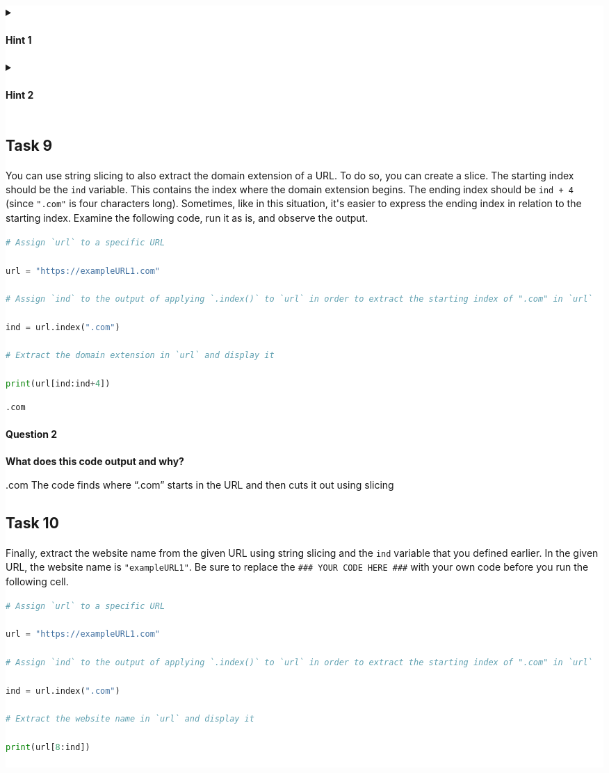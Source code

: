 <details><summary><h4><strong>Hint 1</strong></h4></summary></details>

<details><summary><h4><strong>Hint 2</strong></h4></summary></details>

## Task 9
You can use string slicing to also extract the domain extension of a URL. To do so, you can create a slice. The starting index should be the `ind` variable. This contains the index where the domain extension begins. The ending index should be `ind + 4` (since `".com"` is four characters long). Sometimes, like in this situation, it's easier to express the ending index in relation to the starting index. Examine the following code, run it as is, and observe the output.


```python
# Assign `url` to a specific URL

url = "https://exampleURL1.com"

# Assign `ind` to the output of applying `.index()` to `url` in order to extract the starting index of ".com" in `url` 

ind = url.index(".com")

# Extract the domain extension in `url` and display it

print(url[ind:ind+4])

```

    .com


#### **Question 2**
**What does this code output and why?**

.com
The code finds where “.com” starts in the URL and then cuts it out using slicing


## Task 10
Finally, extract the website name from the given URL using string slicing and the `ind` variable that you defined earlier. In the given URL, the website name is `"exampleURL1"`. Be sure to replace the `### YOUR CODE HERE ###` with your own code before you run the following cell.


```python
# Assign `url` to a specific URL

url = "https://exampleURL1.com"

# Assign `ind` to the output of applying `.index()` to `url` in order to extract the starting index of ".com" in `url` 

ind = url.index(".com")

# Extract the website name in `url` and display it

print(url[8:ind])
    
```
